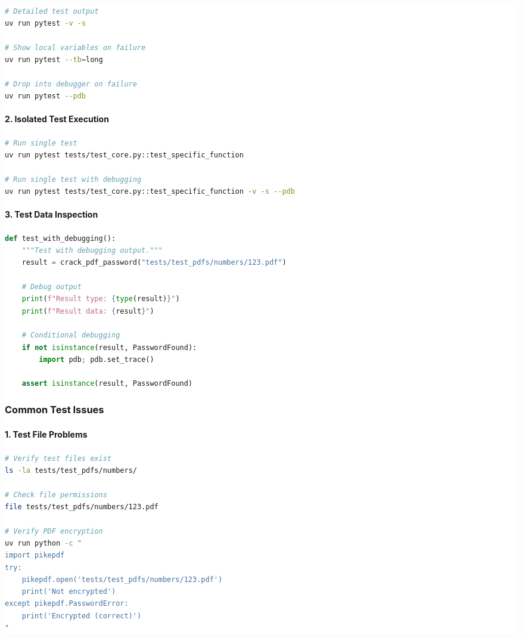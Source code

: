 ```bash
# Detailed test output
uv run pytest -v -s

# Show local variables on failure
uv run pytest --tb=long

# Drop into debugger on failure
uv run pytest --pdb
```

#### 2. Isolated Test Execution

```bash
# Run single test
uv run pytest tests/test_core.py::test_specific_function

# Run single test with debugging
uv run pytest tests/test_core.py::test_specific_function -v -s --pdb
```

#### 3. Test Data Inspection

```python
def test_with_debugging():
    """Test with debugging output."""
    result = crack_pdf_password("tests/test_pdfs/numbers/123.pdf")

    # Debug output
    print(f"Result type: {type(result)}")
    print(f"Result data: {result}")

    # Conditional debugging
    if not isinstance(result, PasswordFound):
        import pdb; pdb.set_trace()

    assert isinstance(result, PasswordFound)
```

### Common Test Issues

#### 1. Test File Problems

```bash
# Verify test files exist
ls -la tests/test_pdfs/numbers/

# Check file permissions
file tests/test_pdfs/numbers/123.pdf

# Verify PDF encryption
uv run python -c "
import pikepdf
try:
    pikepdf.open('tests/test_pdfs/numbers/123.pdf')
    print('Not encrypted')
except pikepdf.PasswordError:
    print('Encrypted (correct)')
"
```
